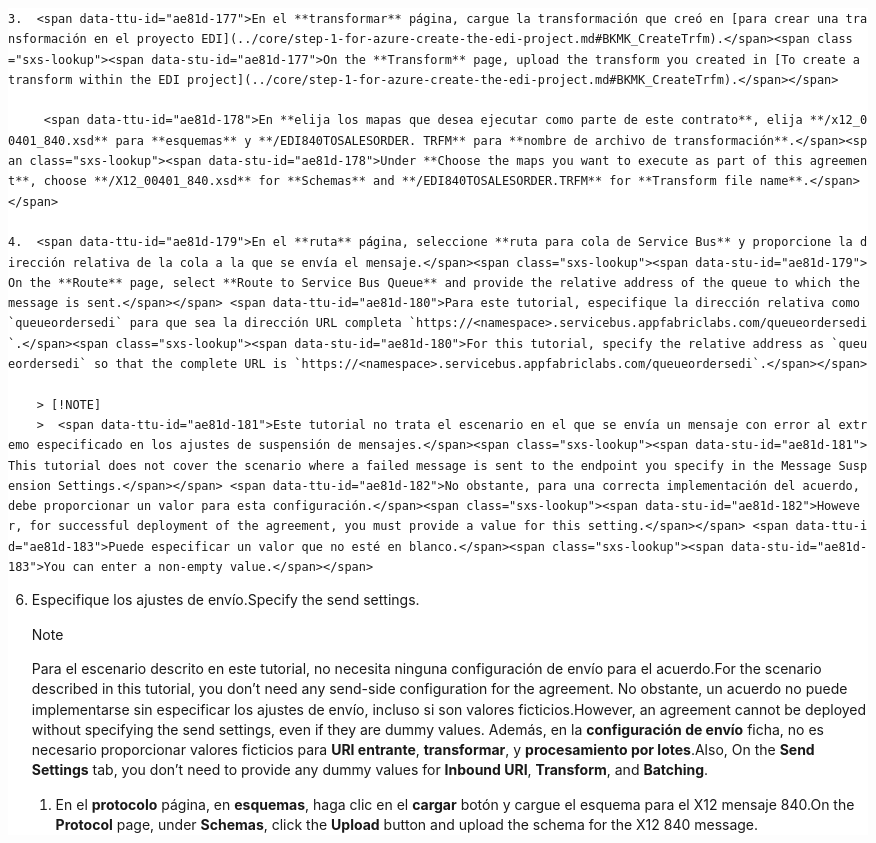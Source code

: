     3.  <span data-ttu-id="ae81d-177">En el **transformar** página, cargue la transformación que creó en [para crear una transformación en el proyecto EDI](../core/step-1-for-azure-create-the-edi-project.md#BKMK_CreateTrfm).</span><span class="sxs-lookup"><span data-stu-id="ae81d-177">On the **Transform** page, upload the transform you created in [To create a transform within the EDI project](../core/step-1-for-azure-create-the-edi-project.md#BKMK_CreateTrfm).</span></span>  
  
         <span data-ttu-id="ae81d-178">En **elija los mapas que desea ejecutar como parte de este contrato**, elija **/x12_00401_840.xsd** para **esquemas** y **/EDI840TOSALESORDER. TRFM** para **nombre de archivo de transformación**.</span><span class="sxs-lookup"><span data-stu-id="ae81d-178">Under **Choose the maps you want to execute as part of this agreement**, choose **/X12_00401_840.xsd** for **Schemas** and **/EDI840TOSALESORDER.TRFM** for **Transform file name**.</span></span>  
  
    4.  <span data-ttu-id="ae81d-179">En el **ruta** página, seleccione **ruta para cola de Service Bus** y proporcione la dirección relativa de la cola a la que se envía el mensaje.</span><span class="sxs-lookup"><span data-stu-id="ae81d-179">On the **Route** page, select **Route to Service Bus Queue** and provide the relative address of the queue to which the message is sent.</span></span> <span data-ttu-id="ae81d-180">Para este tutorial, especifique la dirección relativa como `queueordersedi` para que sea la dirección URL completa `https://<namespace>.servicebus.appfabriclabs.com/queueordersedi`.</span><span class="sxs-lookup"><span data-stu-id="ae81d-180">For this tutorial, specify the relative address as `queueordersedi` so that the complete URL is `https://<namespace>.servicebus.appfabriclabs.com/queueordersedi`.</span></span>  
  
        > [!NOTE]
        >  <span data-ttu-id="ae81d-181">Este tutorial no trata el escenario en el que se envía un mensaje con error al extremo especificado en los ajustes de suspensión de mensajes.</span><span class="sxs-lookup"><span data-stu-id="ae81d-181">This tutorial does not cover the scenario where a failed message is sent to the endpoint you specify in the Message Suspension Settings.</span></span> <span data-ttu-id="ae81d-182">No obstante, para una correcta implementación del acuerdo, debe proporcionar un valor para esta configuración.</span><span class="sxs-lookup"><span data-stu-id="ae81d-182">However, for successful deployment of the agreement, you must provide a value for this setting.</span></span> <span data-ttu-id="ae81d-183">Puede especificar un valor que no esté en blanco.</span><span class="sxs-lookup"><span data-stu-id="ae81d-183">You can enter a non-empty value.</span></span>  
  
6.  <span data-ttu-id="ae81d-184">Especifique los ajustes de envío.</span><span class="sxs-lookup"><span data-stu-id="ae81d-184">Specify the send settings.</span></span>  
  
    > [!NOTE]
    >  <span data-ttu-id="ae81d-185">Para el escenario descrito en este tutorial, no necesita ninguna configuración de envío para el acuerdo.</span><span class="sxs-lookup"><span data-stu-id="ae81d-185">For the scenario described in this tutorial, you don’t need any send-side configuration for the agreement.</span></span> <span data-ttu-id="ae81d-186">No obstante, un acuerdo no puede implementarse sin especificar los ajustes de envío, incluso si son valores ficticios.</span><span class="sxs-lookup"><span data-stu-id="ae81d-186">However, an agreement cannot be deployed without specifying the send settings, even if they are dummy values.</span></span> <span data-ttu-id="ae81d-187">Además, en la **configuración de envío** ficha, no es necesario proporcionar valores ficticios para **URI entrante**, **transformar**, y **procesamiento por lotes**.</span><span class="sxs-lookup"><span data-stu-id="ae81d-187">Also, On the **Send Settings** tab, you don’t need to provide any dummy values for **Inbound URI**, **Transform**, and **Batching**.</span></span>  
  
    1.  <span data-ttu-id="ae81d-188">En el **protocolo** página, en **esquemas**, haga clic en el **cargar** botón y cargue el esquema para el X12 mensaje 840.</span><span class="sxs-lookup"><span data-stu-id="ae81d-188">On the **Protocol** page, under **Schemas**, click the **Upload** button and upload the schema for the X12 840 message.</span></span>  
  